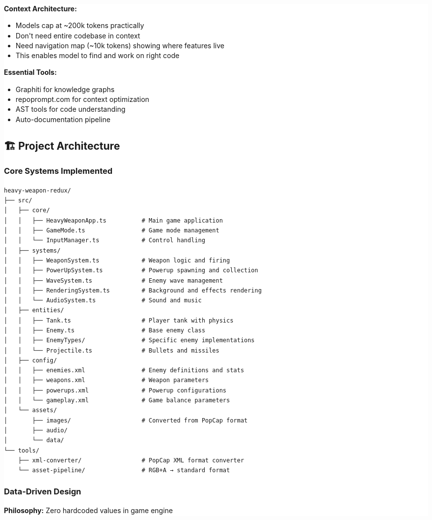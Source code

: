 **Context Architecture:**
- Models cap at ~200k tokens practically
- Don't need entire codebase in context
- Need navigation map (~10k tokens) showing where features live
- This enables model to find and work on right code

**Essential Tools:**
- Graphiti for knowledge graphs
- repoprompt.com for context optimization
- AST tools for code understanding
- Auto-documentation pipeline

## 🏗️ Project Architecture

### Core Systems Implemented

```
heavy-weapon-redux/
├── src/
│   ├── core/
│   │   ├── HeavyWeaponApp.ts          # Main game application
│   │   ├── GameMode.ts                # Game mode management
│   │   └── InputManager.ts            # Control handling
│   ├── systems/
│   │   ├── WeaponSystem.ts            # Weapon logic and firing
│   │   ├── PowerUpSystem.ts           # Powerup spawning and collection
│   │   ├── WaveSystem.ts              # Enemy wave management
│   │   ├── RenderingSystem.ts         # Background and effects rendering
│   │   └── AudioSystem.ts             # Sound and music
│   ├── entities/
│   │   ├── Tank.ts                    # Player tank with physics
│   │   ├── Enemy.ts                   # Base enemy class
│   │   ├── EnemyTypes/                # Specific enemy implementations
│   │   └── Projectile.ts              # Bullets and missiles
│   ├── config/
│   │   ├── enemies.xml                # Enemy definitions and stats
│   │   ├── weapons.xml                # Weapon parameters
│   │   ├── powerups.xml               # Powerup configurations
│   │   └── gameplay.xml               # Game balance parameters
│   └── assets/
│       ├── images/                    # Converted from PopCap format
│       ├── audio/
│       └── data/
└── tools/
    ├── xml-converter/                 # PopCap XML format converter
    └── asset-pipeline/                # RGB+A → standard format
```

### Data-Driven Design

**Philosophy:** Zero hardcoded values in game engine
